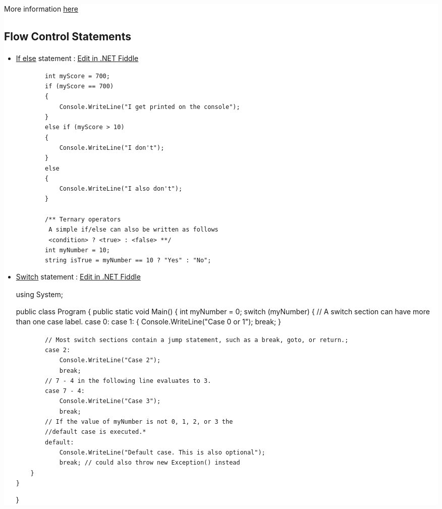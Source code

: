 More information [here](http://www.c-sharpcorner.com/UploadFile/rmcochran/csharp_memory01122006130034PM/csharp_memory.aspx?ArticleID=9adb0e3c-b3f6-40b5-98b5-413b6d348b91)

## Flow Control Statements

*   [If else](https://msdn.microsoft.com/en-us/library/5011f09h.aspx) statement : [Edit in .NET Fiddle](https://dotnetfiddle.net/IFVB33)

                int myScore = 700;
                if (myScore == 700)
                {
                    Console.WriteLine("I get printed on the console");
                }
                else if (myScore > 10)
                {
                    Console.WriteLine("I don't");
                }
                else
                {
                    Console.WriteLine("I also don't");
                }

                /** Ternary operators
                 A simple if/else can also be written as follows
                 <condition> ? <true> : <false> **/
                int myNumber = 10;
                string isTrue = myNumber == 10 ? "Yes" : "No";

*   [Switch](https://msdn.microsoft.com/en-GB/library/06tc147t.aspx) statement : [Edit in .NET Fiddle](https://dotnetfiddle.net/lPZftO)

    using System;

    public class Program
    {
        public static void Main()
        {
            int myNumber = 0;
            switch (myNumber)
            {
                // A switch section can have more than one case label.
                case 0:
                case 1:
                {
                    Console.WriteLine("Case 0 or 1");
                    break;
                }

                // Most switch sections contain a jump statement, such as a break, goto, or return.;
                case 2:
                    Console.WriteLine("Case 2");
                    break;
                // 7 - 4 in the following line evaluates to 3.
                case 7 - 4:
                    Console.WriteLine("Case 3");
                    break;
                // If the value of myNumber is not 0, 1, 2, or 3 the
                //default case is executed.*
                default:
                    Console.WriteLine("Default case. This is also optional");
                    break; // could also throw new Exception() instead
            }
        }
    }
